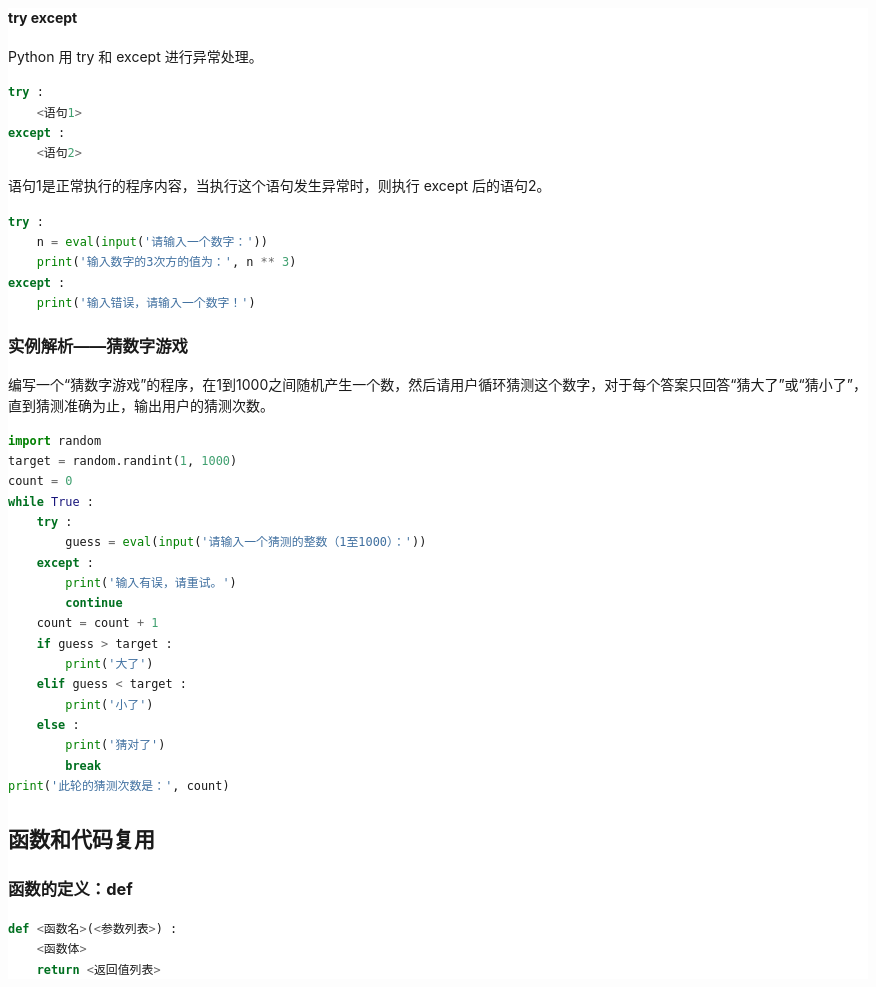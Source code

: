 #### try  except

Python 用 try 和 except 进行异常处理。

```python
try :
    <语句1>
except :
    <语句2>
```

语句1是正常执行的程序内容，当执行这个语句发生异常时，则执行 except 后的语句2。

```python
try :
    n = eval(input('请输入一个数字：'))
    print('输入数字的3次方的值为：', n ** 3)
except :
    print('输入错误，请输入一个数字！')
```

### 实例解析——猜数字游戏

编写一个“猜数字游戏”的程序，在1到1000之间随机产生一个数，然后请用户循环猜测这个数字，对于每个答案只回答“猜大了”或“猜小了”，直到猜测准确为止，输出用户的猜测次数。

```python
import random
target = random.randint(1, 1000)
count = 0
while True :
    try :
        guess = eval(input('请输入一个猜测的整数（1至1000）：'))
    except :
        print('输入有误，请重试。')
        continue
    count = count + 1
    if guess > target :
        print('大了')
    elif guess < target :
        print('小了')
    else :
        print('猜对了')
        break
print('此轮的猜测次数是：', count)
```

## 函数和代码复用

### 函数的定义：def

```python
def <函数名>(<参数列表>) :
    <函数体>
    return <返回值列表>
```
